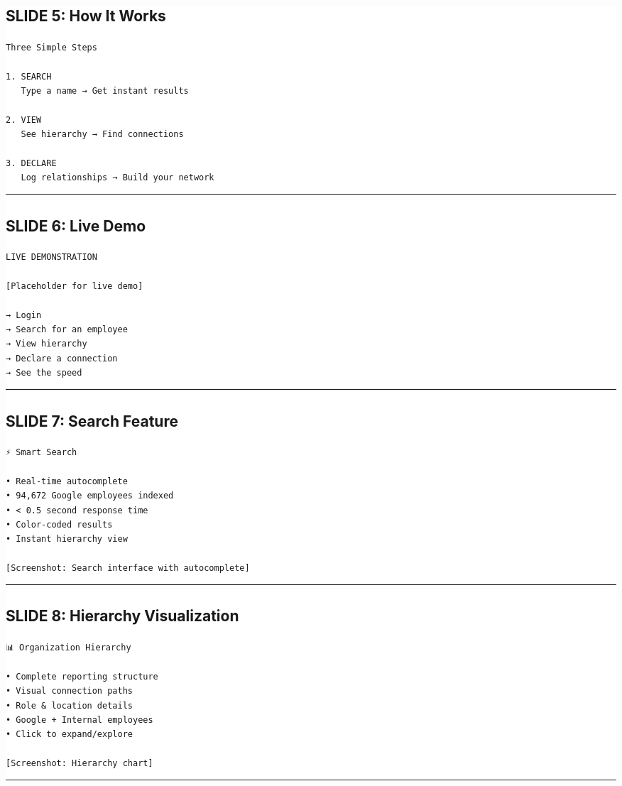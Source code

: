 
## SLIDE 5: How It Works
```
Three Simple Steps

1. SEARCH
   Type a name → Get instant results

2. VIEW
   See hierarchy → Find connections

3. DECLARE
   Log relationships → Build your network
```

---

## SLIDE 6: Live Demo
```
LIVE DEMONSTRATION

[Placeholder for live demo]

→ Login
→ Search for an employee
→ View hierarchy
→ Declare a connection
→ See the speed
```

---

## SLIDE 7: Search Feature
```
⚡ Smart Search

• Real-time autocomplete
• 94,672 Google employees indexed
• < 0.5 second response time
• Color-coded results
• Instant hierarchy view

[Screenshot: Search interface with autocomplete]
```

---

## SLIDE 8: Hierarchy Visualization
```
📊 Organization Hierarchy

• Complete reporting structure
• Visual connection paths
• Role & location details
• Google + Internal employees
• Click to expand/explore

[Screenshot: Hierarchy chart]
```

---